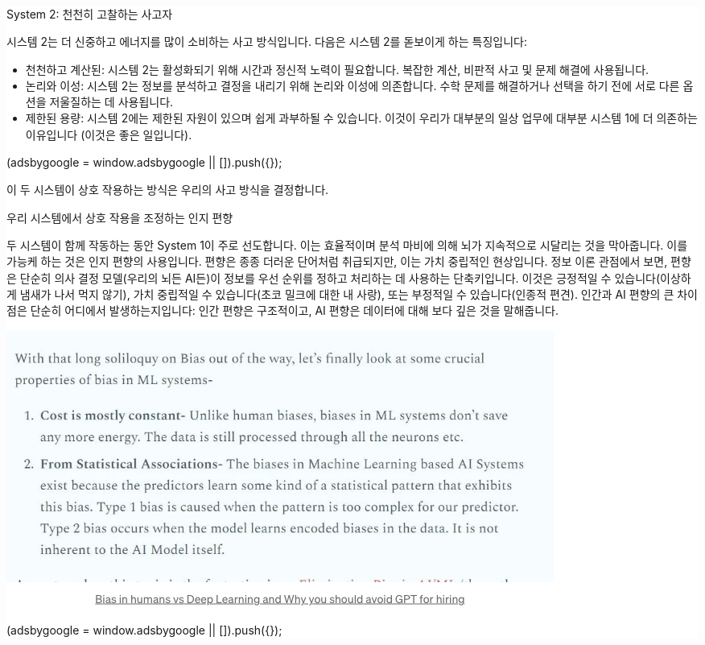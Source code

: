 System 2: 천천히 고찰하는 사고자

시스템 2는 더 신중하고 에너지를 많이 소비하는 사고 방식입니다. 다음은 시스템 2를 돋보이게 하는 특징입니다:

- 천천하고 계산된: 시스템 2는 활성화되기 위해 시간과 정신적 노력이 필요합니다. 복잡한 계산, 비판적 사고 및 문제 해결에 사용됩니다.
- 논리와 이성: 시스템 2는 정보를 분석하고 결정을 내리기 위해 논리와 이성에 의존합니다. 수학 문제를 해결하거나 선택을 하기 전에 서로 다른 옵션을 저울질하는 데 사용됩니다.
- 제한된 용량: 시스템 2에는 제한된 자원이 있으며 쉽게 과부하될 수 있습니다. 이것이 우리가 대부분의 일상 업무에 대부분 시스템 1에 더 의존하는 이유입니다 (이것은 좋은 일입니다).


<ins class="adsbygoogle"
  style="display:block"
  data-ad-client="ca-pub-4877378276818686"
  data-ad-slot="9743150776"
  data-ad-format="auto"
  data-full-width-responsive="true"></ins>
<component is="script">
(adsbygoogle = window.adsbygoogle || []).push({});
</component>

이 두 시스템이 상호 작용하는 방식은 우리의 사고 방식을 결정합니다.

우리 시스템에서 상호 작용을 조정하는 인지 편향

두 시스템이 함께 작동하는 동안 System 1이 주로 선도합니다. 이는 효율적이며 분석 마비에 의해 뇌가 지속적으로 시달리는 것을 막아줍니다. 이를 가능케 하는 것은 인지 편향의 사용입니다. 편향은 종종 더러운 단어처럼 취급되지만, 이는 가치 중립적인 현상입니다. 정보 이론 관점에서 보면, 편향은 단순히 의사 결정 모델(우리의 뇌든 AI든)이 정보를 우선 순위를 정하고 처리하는 데 사용하는 단축키입니다. 이것은 긍정적일 수 있습니다(이상하게 냄새가 나서 먹지 않기), 가치 중립적일 수 있습니다(초코 밀크에 대한 내 사랑), 또는 부정적일 수 있습니다(인종적 편견). 인간과 AI 편향의 큰 차이점은 단순히 어디에서 발생하는지입니다: 인간 편향은 구조적이고, AI 편향은 데이터에 대해 보다 깊은 것을 말해줍니다.

![이미지](./img/WhatIlearnedfromThinkingFastandSlow_1.png)


<ins class="adsbygoogle"
  style="display:block"
  data-ad-client="ca-pub-4877378276818686"
  data-ad-slot="9743150776"
  data-ad-format="auto"
  data-full-width-responsive="true"></ins>
<component is="script">
(adsbygoogle = window.adsbygoogle || []).push({});
</component>
